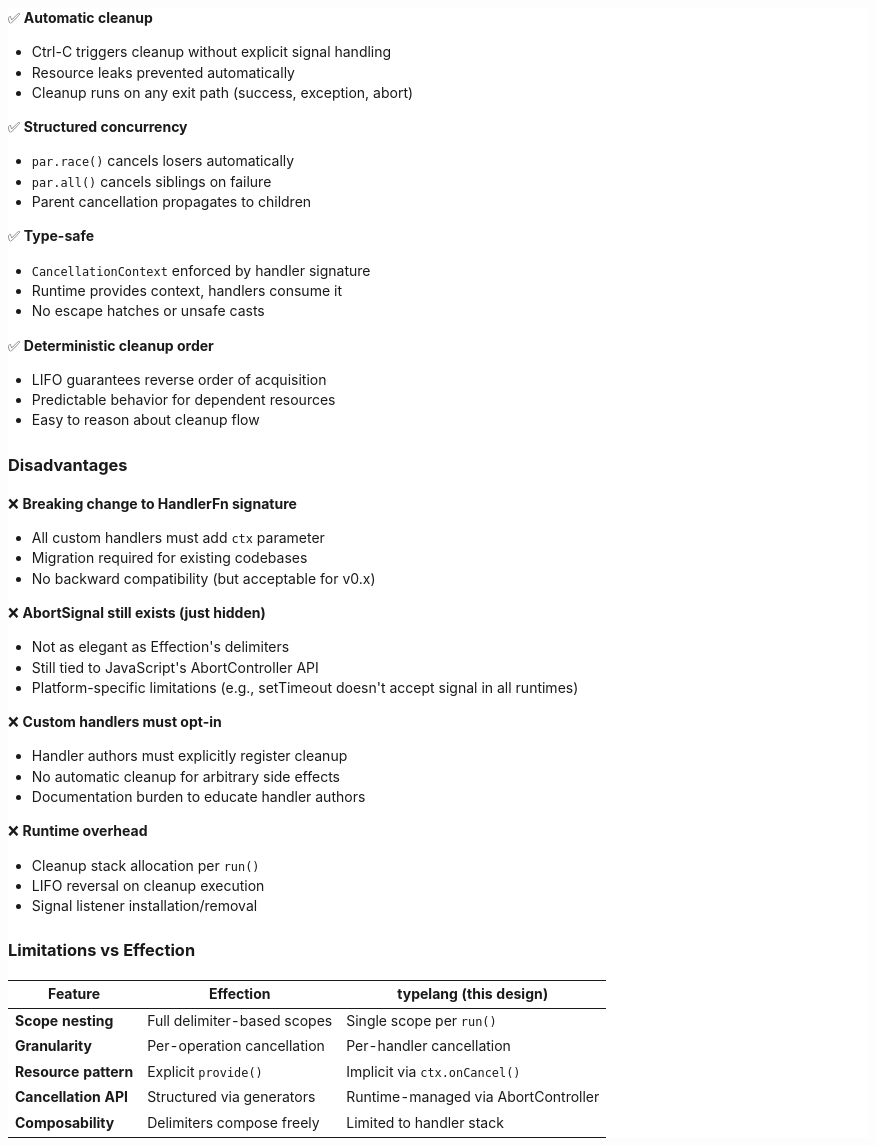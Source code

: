 ✅ **Automatic cleanup**

- Ctrl-C triggers cleanup without explicit signal handling
- Resource leaks prevented automatically
- Cleanup runs on any exit path (success, exception, abort)

✅ **Structured concurrency**

- `par.race()` cancels losers automatically
- `par.all()` cancels siblings on failure
- Parent cancellation propagates to children

✅ **Type-safe**

- `CancellationContext` enforced by handler signature
- Runtime provides context, handlers consume it
- No escape hatches or unsafe casts

✅ **Deterministic cleanup order**

- LIFO guarantees reverse order of acquisition
- Predictable behavior for dependent resources
- Easy to reason about cleanup flow

### Disadvantages

❌ **Breaking change to HandlerFn signature**

- All custom handlers must add `ctx` parameter
- Migration required for existing codebases
- No backward compatibility (but acceptable for v0.x)

❌ **AbortSignal still exists (just hidden)**

- Not as elegant as Effection's delimiters
- Still tied to JavaScript's AbortController API
- Platform-specific limitations (e.g., setTimeout doesn't accept signal in all runtimes)

❌ **Custom handlers must opt-in**

- Handler authors must explicitly register cleanup
- No automatic cleanup for arbitrary side effects
- Documentation burden to educate handler authors

❌ **Runtime overhead**

- Cleanup stack allocation per `run()`
- LIFO reversal on cleanup execution
- Signal listener installation/removal

### Limitations vs Effection

| Feature              | Effection                   | typelang (this design)              |
| -------------------- | --------------------------- | ----------------------------------- |
| **Scope nesting**    | Full delimiter-based scopes | Single scope per `run()`            |
| **Granularity**      | Per-operation cancellation  | Per-handler cancellation            |
| **Resource pattern** | Explicit `provide()`        | Implicit via `ctx.onCancel()`       |
| **Cancellation API** | Structured via generators   | Runtime-managed via AbortController |
| **Composability**    | Delimiters compose freely   | Limited to handler stack            |
